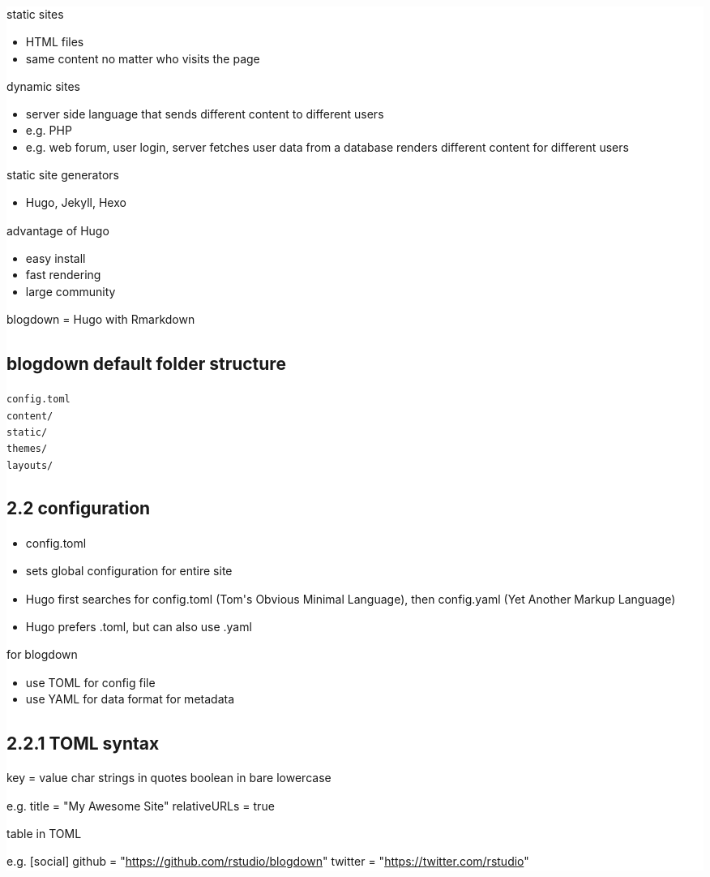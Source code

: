 static sites
- HTML files
- same content no matter who visits the page

dynamic sites
- server side language that sends different content to different users
- e.g. PHP
- e.g. web forum, user login, server fetches user data from a database
	renders different content for different users

static site generators
- Hugo, Jekyll, Hexo

advantage of Hugo
- easy install
- fast rendering
- large community

blogdown = Hugo with Rmarkdown


## blogdown default folder structure
	
	config.toml
	content/
	static/
	themes/
	layouts/



## 2.2 configuration

- config.toml
- sets global configuration for entire site

- Hugo first searches for config.toml (Tom's Obvious Minimal Language), 
	then config.yaml (Yet Another Markup Language)
- Hugo prefers .toml, but can also use .yaml

for blogdown
- use TOML for config file
- use YAML for data format for metadata


## 2.2.1 TOML syntax

key = value		char strings in quotes
				boolean in bare lowercase

e.g.	title = "My Awesome Site"
		relativeURLs = true

table in TOML

e.g.	[social]
			github = "https://github.com/rstudio/blogdown"
			twitter = "https://twitter.com/rstudio"
